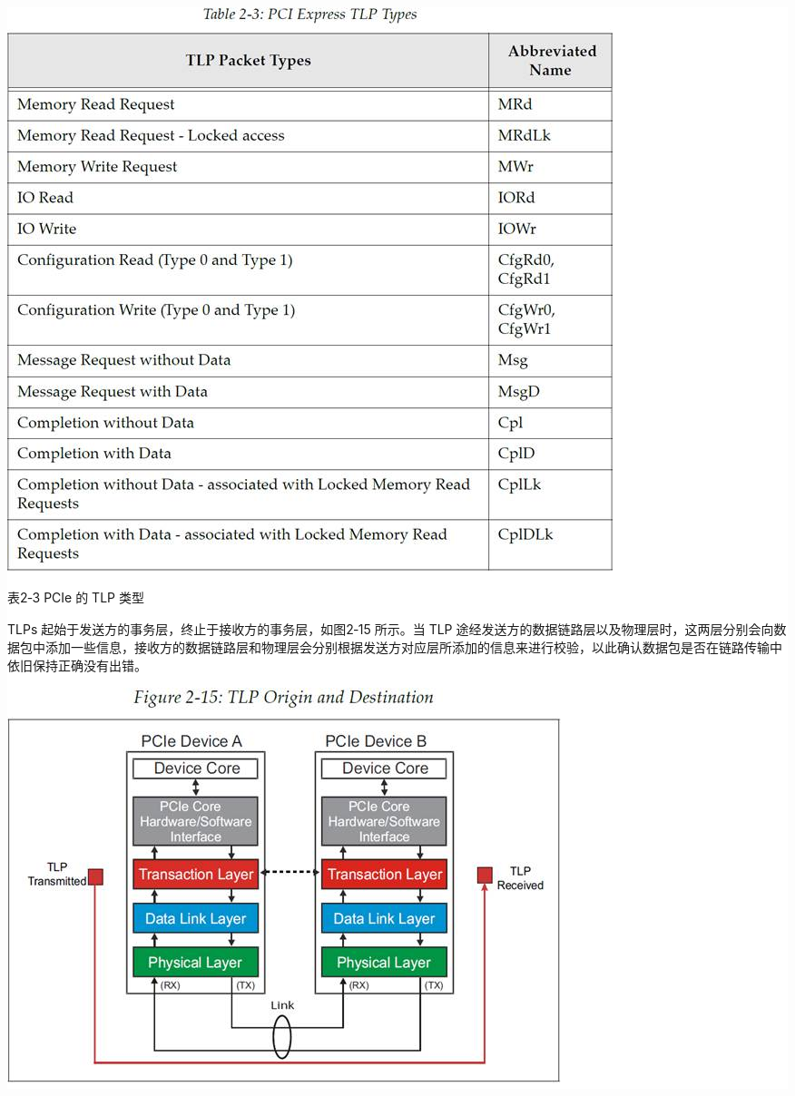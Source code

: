 ![img](img/2%20PCIe%20%E4%BD%93%E7%B3%BB%E7%BB%93%E6%9E%84%E6%A6%82%E8%BF%B0/clip_image074.jpg)

表2‑3 PCIe 的 TLP 类型

TLPs 起始于发送方的事务层，终止于接收方的事务层，如图2‑15 所示。当 TLP 途经发送方的数据链路层以及物理层时，这两层分别会向数据包中添加一些信息，接收方的数据链路层和物理层会分别根据发送方对应层所添加的信息来进行校验，以此确认数据包是否在链路传输中依旧保持正确没有出错。

![img](img/2%20PCIe%20%E4%BD%93%E7%B3%BB%E7%BB%93%E6%9E%84%E6%A6%82%E8%BF%B0/clip_image076.jpg)
